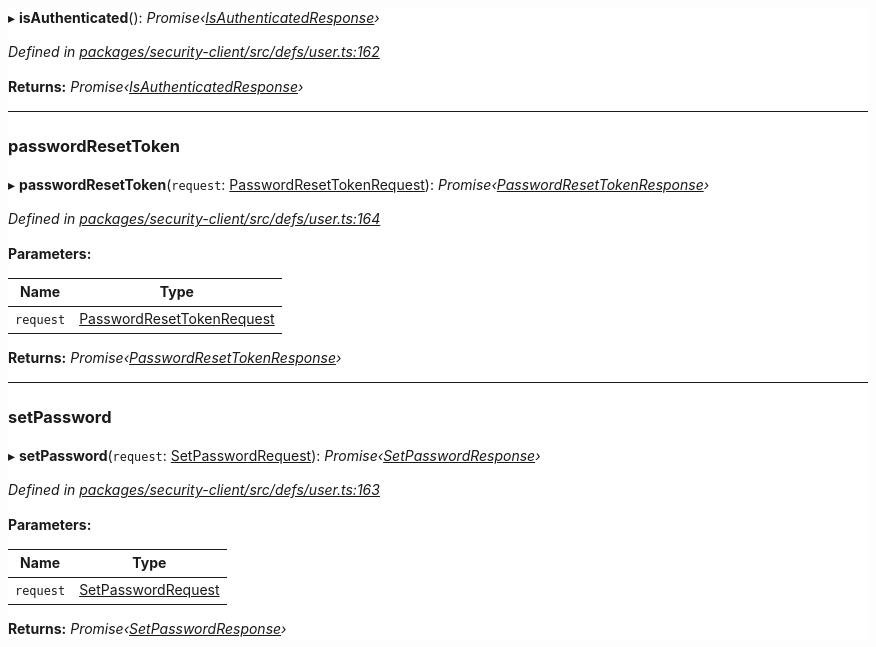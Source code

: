 ▸ **isAuthenticated**(): *Promise‹[IsAuthenticatedResponse](isauthenticatedresponse.md)›*

*Defined in [packages/security-client/src/defs/user.ts:162](https://github.com/TheSoftwareHouse/rad-modules-tools/blob/22a789f/packages/security-client/src/defs/user.ts#L162)*

**Returns:** *Promise‹[IsAuthenticatedResponse](isauthenticatedresponse.md)›*

___

###  passwordResetToken

▸ **passwordResetToken**(`request`: [PasswordResetTokenRequest](passwordresettokenrequest.md)): *Promise‹[PasswordResetTokenResponse](passwordresettokenresponse.md)›*

*Defined in [packages/security-client/src/defs/user.ts:164](https://github.com/TheSoftwareHouse/rad-modules-tools/blob/22a789f/packages/security-client/src/defs/user.ts#L164)*

**Parameters:**

Name | Type |
------ | ------ |
`request` | [PasswordResetTokenRequest](passwordresettokenrequest.md) |

**Returns:** *Promise‹[PasswordResetTokenResponse](passwordresettokenresponse.md)›*

___

###  setPassword

▸ **setPassword**(`request`: [SetPasswordRequest](setpasswordrequest.md)): *Promise‹[SetPasswordResponse](setpasswordresponse.md)›*

*Defined in [packages/security-client/src/defs/user.ts:163](https://github.com/TheSoftwareHouse/rad-modules-tools/blob/22a789f/packages/security-client/src/defs/user.ts#L163)*

**Parameters:**

Name | Type |
------ | ------ |
`request` | [SetPasswordRequest](setpasswordrequest.md) |

**Returns:** *Promise‹[SetPasswordResponse](setpasswordresponse.md)›*
